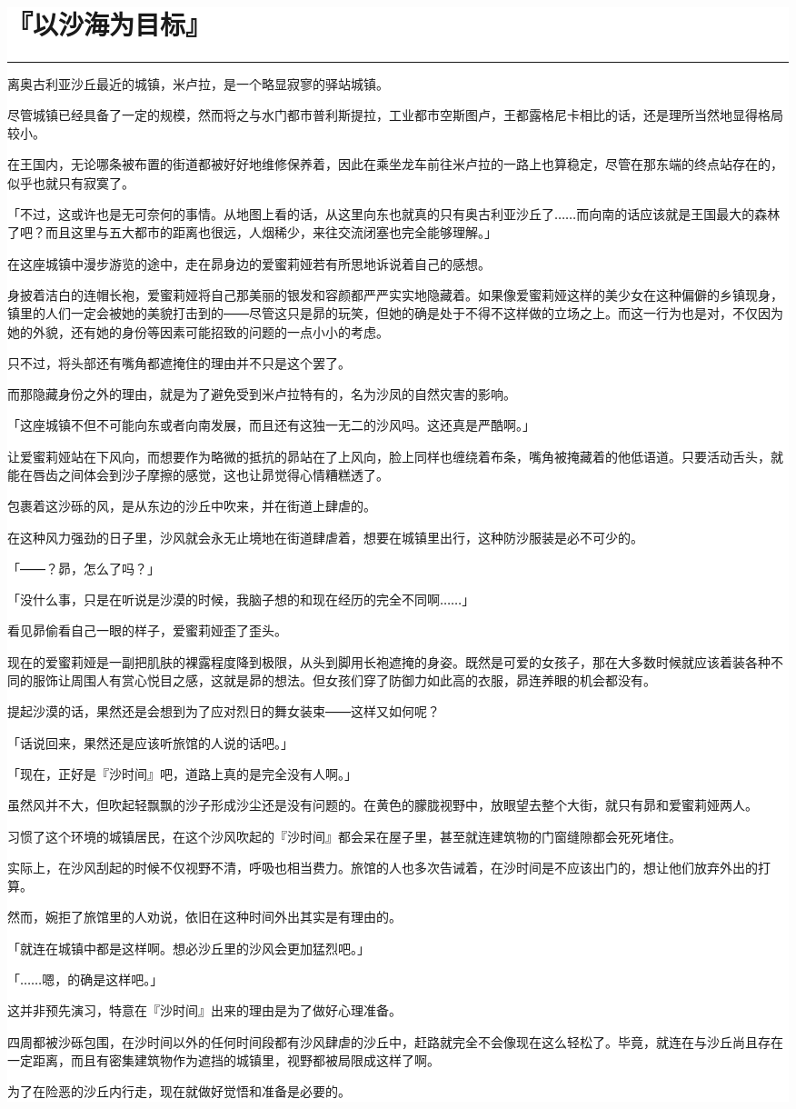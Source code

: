 # 『以沙海为目标』

------

离奥古利亚沙丘最近的城镇，米卢拉，是一个略显寂寥的驿站城镇。

尽管城镇已经具备了一定的规模，然而将之与水门都市普利斯提拉，工业都市空斯图卢，王都露格尼卡相比的话，还是理所当然地显得格局较小。

在王国内，无论哪条被布置的街道都被好好地维修保养着，因此在乘坐龙车前往米卢拉的一路上也算稳定，尽管在那东端的终点站存在的，似乎也就只有寂寞了。

「不过，这或许也是无可奈何的事情。从地图上看的话，从这里向东也就真的只有奥古利亚沙丘了……而向南的话应该就是王国最大的森林了吧？而且这里与五大都市的距离也很远，人烟稀少，来往交流闭塞也完全能够理解。」

在这座城镇中漫步游览的途中，走在昴身边的爱蜜莉娅若有所思地诉说着自己的感想。

身披着洁白的连帽长袍，爱蜜莉娅将自己那美丽的银发和容颜都严严实实地隐藏着。如果像爱蜜莉娅这样的美少女在这种偏僻的乡镇现身，镇里的人们一定会被她的美貌打击到的——尽管这只是昴的玩笑，但她的确是处于不得不这样做的立场之上。而这一行为也是对，不仅因为她的外貌，还有她的身份等因素可能招致的问题的一点小小的考虑。

只不过，将头部还有嘴角都遮掩住的理由并不只是这个罢了。

而那隐藏身份之外的理由，就是为了避免受到米卢拉特有的，名为沙凤的自然灾害的影响。

「这座城镇不但不可能向东或者向南发展，而且还有这独一无二的沙风吗。这还真是严酷啊。」

让爱蜜莉娅站在下风向，而想要作为略微的抵抗的昴站在了上风向，脸上同样也缠绕着布条，嘴角被掩藏着的他低语道。只要活动舌头，就能在唇齿之间体会到沙子摩擦的感觉，这也让昴觉得心情糟糕透了。

包裹着这沙砾的风，是从东边的沙丘中吹来，并在街道上肆虐的。

在这种风力强劲的日子里，沙风就会永无止境地在街道肆虐着，想要在城镇里出行，这种防沙服装是必不可少的。

「——？昴，怎么了吗？」

「没什么事，只是在听说是沙漠的时候，我脑子想的和现在经历的完全不同啊……」

看见昴偷看自己一眼的样子，爱蜜莉娅歪了歪头。

现在的爱蜜莉娅是一副把肌肤的裸露程度降到极限，从头到脚用长袍遮掩的身姿。既然是可爱的女孩子，那在大多数时候就应该着装各种不同的服饰让周围人有赏心悦目之感，这就是昴的想法。但女孩们穿了防御力如此高的衣服，昴连养眼的机会都没有。

提起沙漠的话，果然还是会想到为了应对烈日的舞女装束——这样又如何呢？

「话说回来，果然还是应该听旅馆的人说的话吧。」

「现在，正好是『沙时间』吧，道路上真的是完全没有人啊。」

虽然风并不大，但吹起轻飘飘的沙子形成沙尘还是没有问题的。在黄色的朦胧视野中，放眼望去整个大街，就只有昴和爱蜜莉娅两人。

习惯了这个环境的城镇居民，在这个沙风吹起的『沙时间』都会呆在屋子里，甚至就连建筑物的门窗缝隙都会死死堵住。

实际上，在沙风刮起的时候不仅视野不清，呼吸也相当费力。旅馆的人也多次告诫着，在沙时间是不应该出门的，想让他们放弃外出的打算。

然而，婉拒了旅馆里的人劝说，依旧在这种时间外出其实是有理由的。

「就连在城镇中都是这样啊。想必沙丘里的沙风会更加猛烈吧。」

「……嗯，的确是这样吧。」

这并非预先演习，特意在『沙时间』出来的理由是为了做好心理准备。

四周都被沙砾包围，在沙时间以外的任何时间段都有沙风肆虐的沙丘中，赶路就完全不会像现在这么轻松了。毕竟，就连在与沙丘尚且存在一定距离，而且有密集建筑物作为遮挡的城镇里，视野都被局限成这样了啊。

为了在险恶的沙丘内行走，现在就做好觉悟和准备是必要的。
